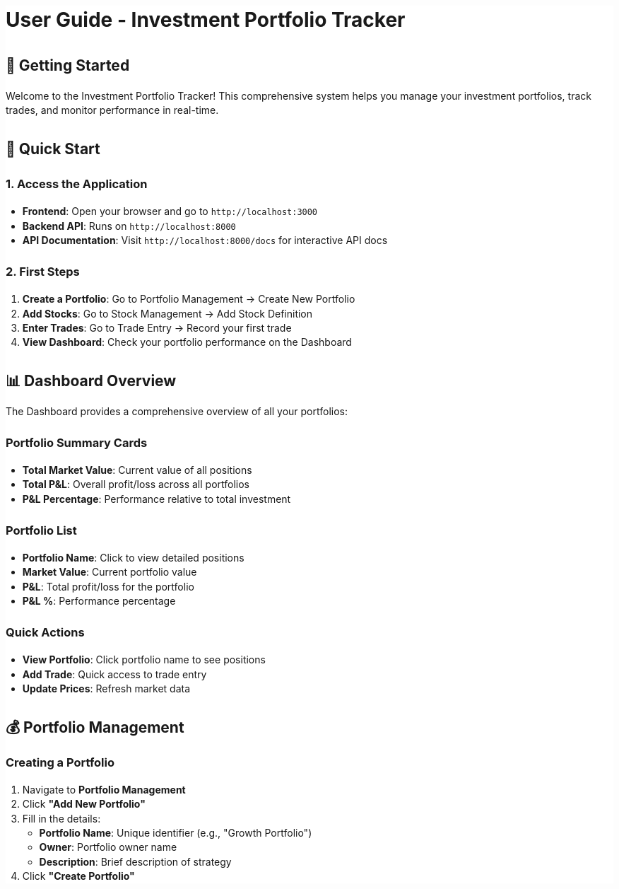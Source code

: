 # User Guide - Investment Portfolio Tracker

## 🎯 Getting Started

Welcome to the Investment Portfolio Tracker! This comprehensive system helps you manage your investment portfolios, track trades, and monitor performance in real-time.

## 🚀 Quick Start

### **1. Access the Application**
- **Frontend**: Open your browser and go to `http://localhost:3000`
- **Backend API**: Runs on `http://localhost:8000`
- **API Documentation**: Visit `http://localhost:8000/docs` for interactive API docs

### **2. First Steps**
1. **Create a Portfolio**: Go to Portfolio Management → Create New Portfolio
2. **Add Stocks**: Go to Stock Management → Add Stock Definition
3. **Enter Trades**: Go to Trade Entry → Record your first trade
4. **View Dashboard**: Check your portfolio performance on the Dashboard

## 📊 Dashboard Overview

The Dashboard provides a comprehensive overview of all your portfolios:

### **Portfolio Summary Cards**
- **Total Market Value**: Current value of all positions
- **Total P&L**: Overall profit/loss across all portfolios
- **P&L Percentage**: Performance relative to total investment

### **Portfolio List**
- **Portfolio Name**: Click to view detailed positions
- **Market Value**: Current portfolio value
- **P&L**: Total profit/loss for the portfolio
- **P&L %**: Performance percentage

### **Quick Actions**
- **View Portfolio**: Click portfolio name to see positions
- **Add Trade**: Quick access to trade entry
- **Update Prices**: Refresh market data

## 💰 Portfolio Management

### **Creating a Portfolio**
1. Navigate to **Portfolio Management**
2. Click **"Add New Portfolio"**
3. Fill in the details:
   - **Portfolio Name**: Unique identifier (e.g., "Growth Portfolio")
   - **Owner**: Portfolio owner name
   - **Description**: Brief description of strategy
4. Click **"Create Portfolio"**
